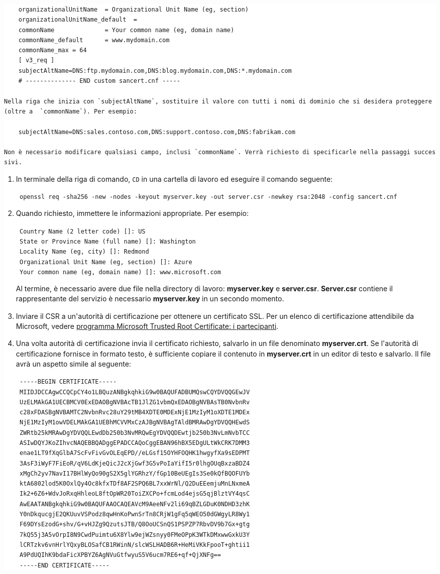         organizationalUnitName  = Organizational Unit Name (eg, section)
        organizationalUnitName_default  =
        commonName              = Your common name (eg, domain name)
        commonName_default      = www.mydomain.com
        commonName_max = 64
        [ v3_req ]
        subjectAltName=DNS:ftp.mydomain.com,DNS:blog.mydomain.com,DNS:*.mydomain.com
        # -------------- END custom sancert.cnf -----

    Nella riga che inizia con `subjectAltName`, sostituire il valore con tutti i nomi di dominio che si desidera proteggere (oltre a  `commonName`). Per esempio:

        subjectAltName=DNS:sales.contoso.com,DNS:support.contoso.com,DNS:fabrikam.com

    Non è necessario modificare qualsiasi campo, inclusi `commonName`. Verrà richiesto di specificarle nella passaggi successivi.

1. In terminale della riga di comando, `CD` in una cartella di lavoro ed eseguire il comando seguente:

        openssl req -sha256 -new -nodes -keyout myserver.key -out server.csr -newkey rsa:2048 -config sancert.cnf

2. Quando richiesto, immettere le informazioni appropriate. Per esempio:

        Country Name (2 letter code) []: US
        State or Province Name (full name) []: Washington
        Locality Name (eg, city) []: Redmond
        Organizational Unit Name (eg, section) []: Azure
        Your common name (eg, domain name) []: www.microsoft.com

    Al termine, è necessario avere due file nella directory di lavoro: **myserver.key** e **server.csr**. 
    **Server.csr** contiene il rappresentante del servizio è necessario **myserver.key** in un secondo momento.

3. Inviare il CSR a un'autorità di certificazione per ottenere un certificato SSL. Per un elenco di certificazione attendibile da Microsoft, vedere [programma Microsoft Trusted Root Certificate: i partecipanti][cas].


4. Una volta autorità di certificazione invia il certificato richiesto, salvarlo in un file denominato **myserver.crt**. Se l'autorità di certificazione fornisce in formato testo, è sufficiente copiare il contenuto in **myserver.crt** in un editor di testo e salvarlo. Il file avrà un aspetto simile al seguente:

        -----BEGIN CERTIFICATE-----
        MIIDJDCCAgwCCQCpCY4o1LBQuzANBgkqhkiG9w0BAQUFADBUMQswCQYDVQQGEwJV
        UzELMAkGA1UECBMCV0ExEDAOBgNVBAcTB1JlZG1vbmQxEDAOBgNVBAsTB0NvbnRv
        c28xFDASBgNVBAMTC2NvbnRvc28uY29tMB4XDTE0MDExNjE1MzIyM1oXDTE1MDEx
        NjE1MzIyM1owVDELMAkGA1UEBhMCVVMxCzAJBgNVBAgTAldBMRAwDgYDVQQHEwdS
        ZWRtb25kMRAwDgYDVQQLEwdDb250b3NvMRQwEgYDVQQDEwtjb250b3NvLmNvbTCC
        ASIwDQYJKoZIhvcNAQEBBQADggEPADCCAQoCggEBAN96hBX5EDgULtWkCRK7DMM3
        enae1LT9fXqGlbA7ScFvFivGvOLEqEPD//eLGsf15OYHFOQHK1hwgyfXa9sEDPMT
        3AsF3iWyF7FiEoR/qV6LdKjeQicJ2cXjGwf3G5vPoIaYifI5r0lhgOUqBxzaBDZ4
        xMgCh2yv7NavI17BHlWyQo90gS2X5glYGRhzY/fGp10BeUEgIs3Se0kQfBQOFUYb
        ktA6802lod5K0OxlQy4Oc8kfxTDf8AF2SPQ6BL7xxWrNl/Q2DuEEemjuMnLNxmeA
        Ik2+6Z6+WdvJoRxqHhleoL8ftOpWR20ToiZXCPo+fcmLod4ejsG5qjBlztVY4qsC
        AwEAATANBgkqhkiG9w0BAQUFAAOCAQEAVcM9AeeNFv2li69qBZLGDuK0NDHD3zhK
        Y0nDkqucgjE2QKUuvVSPodz8qwHnKoPwnSrTn8CRjW1gFq5qWEO50dGWgyLR8Wy1
        F69DYsEzodG+shv/G+vHJZg9QzutsJTB/Q8OoUCSnQS1PSPZP7RbvDV9b7Gx+gtg
        7kQ55j3A5vOrpI8N9CwdPuimtu6X8Ylw9ejWZsnyy0FMeOPpK3WTkDMxwwGxkU3Y
        lCRTzkv6vnHrlYQxyBLOSafCB1RWinN/slcWSLHADB6R+HeMiVKkFpooT+ghtii1
        A9PdUQIhK9bdaFicXPBYZ6AgNVuGtfwyuS5V6ucm7RE6+qf+QjXNFg==
        -----END CERTIFICATE-----


[customdomain]: web-sites-custom-domain-name.md
[iiscsr]: http://technet.microsoft.com/library/cc732906(WS.10).aspx
[cas]: http://social.technet.microsoft.com/wiki/contents/articles/31634.microsoft-trusted-root-certificate-program-participants-v-2016-april.aspx
[installcertiis]: http://technet.microsoft.com/library/cc771816(WS.10).aspx
[exportcertiis]: http://technet.microsoft.com/library/cc731386(WS.10).aspx
[openssl]: http://www.openssl.org/
[portal]: https://manage.windowsazure.com/
[tls]: http://en.wikipedia.org/wiki/Transport_Layer_Security
[staticip]: ./media/web-sites-configure-ssl-certificate/staticip.png
[website]: ./media/web-sites-configure-ssl-certificate/sslwebsite.png
[scale]: ./media/web-sites-configure-ssl-certificate/sslscale.png
[standard]: ./media/web-sites-configure-ssl-certificate/sslreserved.png
[pricing]: /pricing/details/
[configure]: ./media/web-sites-configure-ssl-certificate/sslconfig.png
[uploadcert]: ./media/web-sites-configure-ssl-certificate/ssluploadcert.png
[uploadcertdlg]: ./media/web-sites-configure-ssl-certificate/ssluploaddlg.png
[sslbindings]: ./media/web-sites-configure-ssl-certificate/sslbindings.png
[sni]: http://en.wikipedia.org/wiki/Server_Name_Indication
[certmgr]: ./media/web-sites-configure-ssl-certificate/waws-certmgr.png
[certwiz1]: ./media/web-sites-configure-ssl-certificate/waws-certwiz1.png
[certwiz2]: ./media/web-sites-configure-ssl-certificate/waws-certwiz2.png
[certwiz3]: ./media/web-sites-configure-ssl-certificate/waws-certwiz3.png
[certwiz4]: ./media/web-sites-configure-ssl-certificate/waws-certwiz4.png